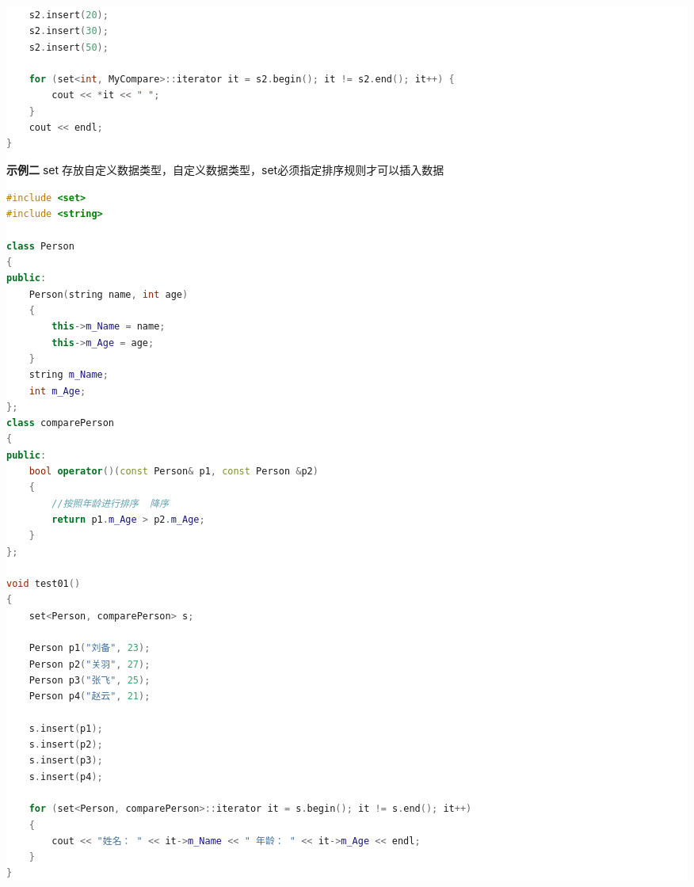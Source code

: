 ```cpp
	s2.insert(20);
	s2.insert(30);
	s2.insert(50);

	for (set<int, MyCompare>::iterator it = s2.begin(); it != s2.end(); it++) {
		cout << *it << " ";
	}
	cout << endl;
}
```

**示例二** set 存放自定义数据类型，自定义数据类型，set必须指定排序规则才可以插入数据

```cpp
#include <set>
#include <string>

class Person
{
public:
	Person(string name, int age)
	{
		this->m_Name = name;
		this->m_Age = age;
	}
	string m_Name;
	int m_Age;
};
class comparePerson
{
public:
	bool operator()(const Person& p1, const Person &p2)
	{
		//按照年龄进行排序  降序
		return p1.m_Age > p2.m_Age;
	}
};

void test01()
{
	set<Person, comparePerson> s;

	Person p1("刘备", 23);
	Person p2("关羽", 27);
	Person p3("张飞", 25);
	Person p4("赵云", 21);

	s.insert(p1);
	s.insert(p2);
	s.insert(p3);
	s.insert(p4);

	for (set<Person, comparePerson>::iterator it = s.begin(); it != s.end(); it++)
	{
		cout << "姓名： " << it->m_Name << " 年龄： " << it->m_Age << endl;
	}
}
```
